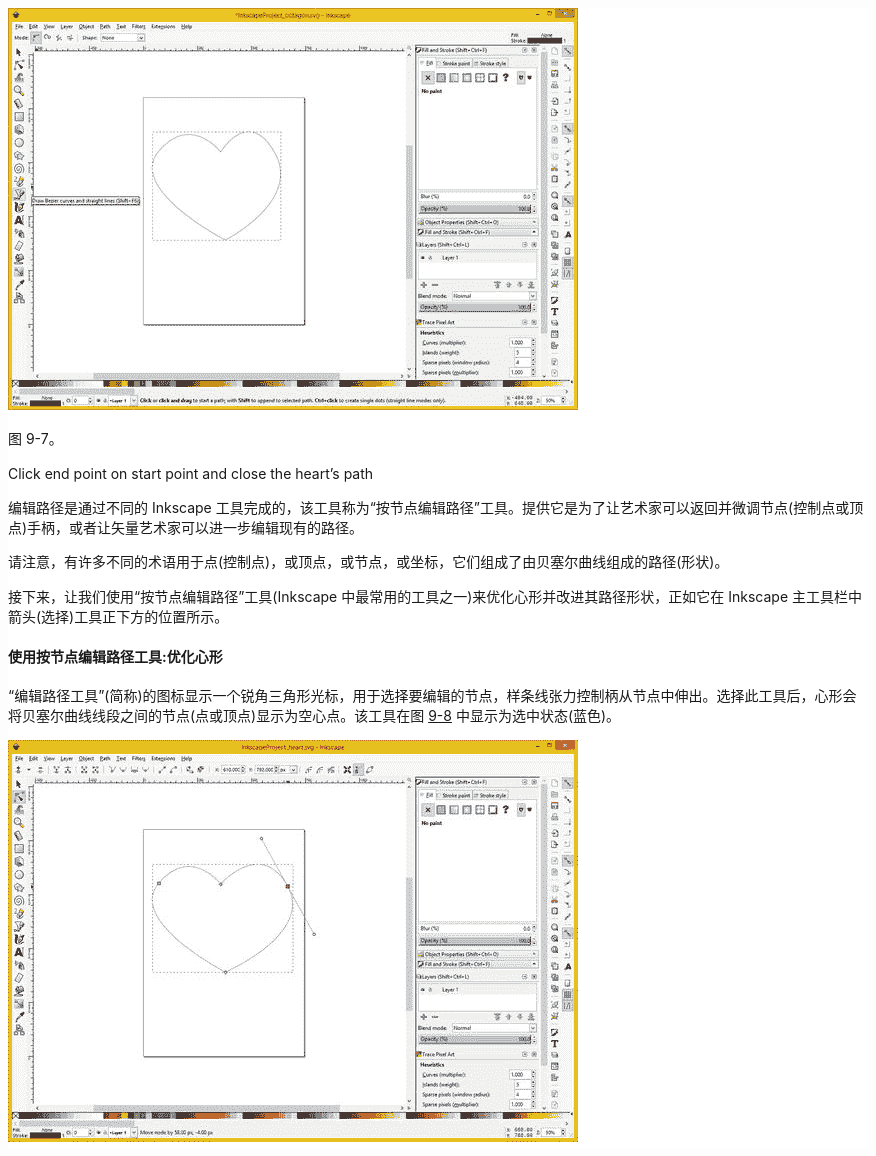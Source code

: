 ![A371640_1_En_9_Fig7_HTML.jpg](img/A371640_1_En_9_Fig7_HTML.jpg)

图 9-7。

Click end point on start point and close the heart’s path

编辑路径是通过不同的 Inkscape 工具完成的，该工具称为“按节点编辑路径”工具。提供它是为了让艺术家可以返回并微调节点(控制点或顶点)手柄，或者让矢量艺术家可以进一步编辑现有的路径。

请注意，有许多不同的术语用于点(控制点)，或顶点，或节点，或坐标，它们组成了由贝塞尔曲线组成的路径(形状)。

接下来，让我们使用“按节点编辑路径”工具(Inkscape 中最常用的工具之一)来优化心形并改进其路径形状，正如它在 Inkscape 主工具栏中箭头(选择)工具正下方的位置所示。

#### 使用按节点编辑路径工具:优化心形

“编辑路径工具”(简称)的图标显示一个锐角三角形光标，用于选择要编辑的节点，样条线张力控制柄从节点中伸出。选择此工具后，心形会将贝塞尔曲线线段之间的节点(点或顶点)显示为空心点。该工具在图 [9-8](#Fig8) 中显示为选中状态(蓝色)。

![A371640_1_En_9_Fig8_HTML.jpg](img/A371640_1_En_9_Fig8_HTML.jpg)
